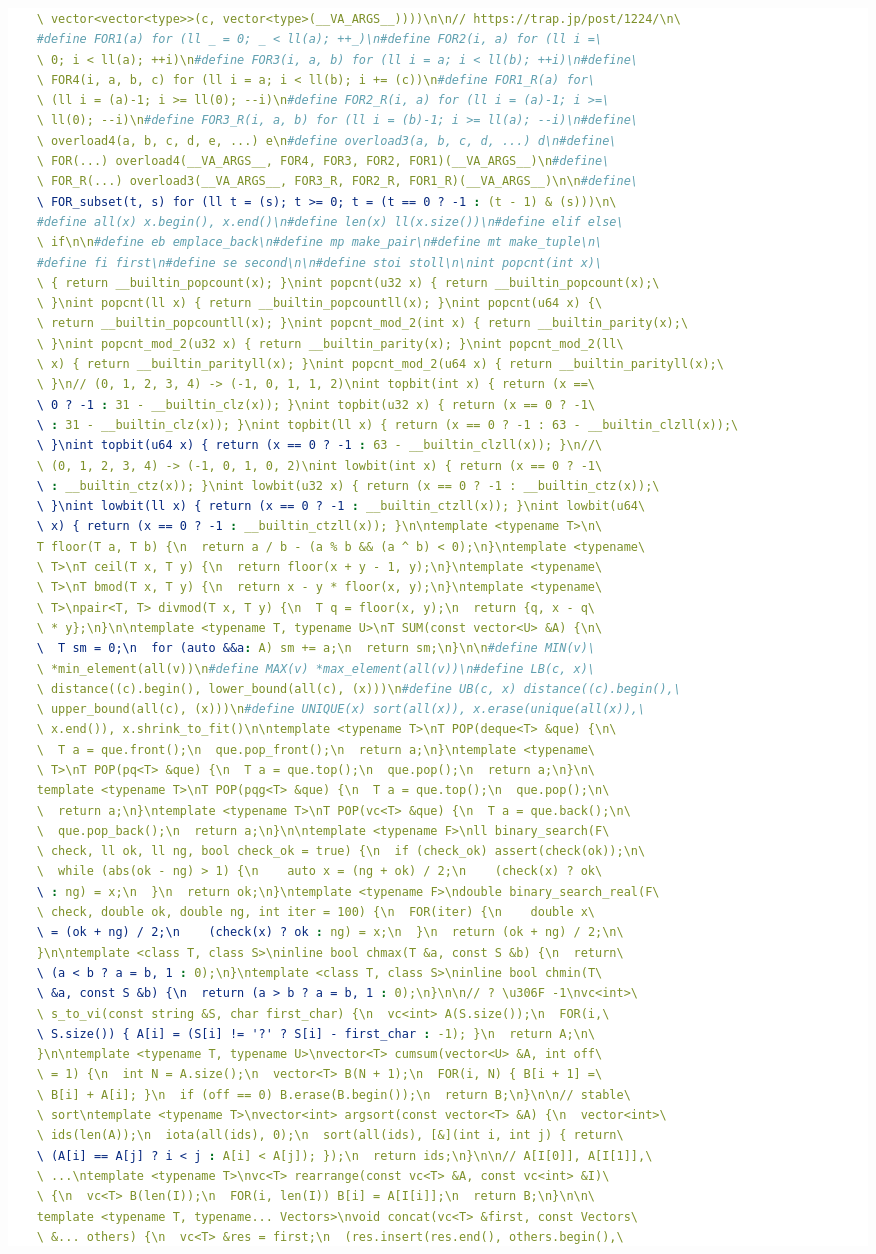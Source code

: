 ```yaml
    \ vector<vector<type>>(c, vector<type>(__VA_ARGS__))))\n\n// https://trap.jp/post/1224/\n\
    #define FOR1(a) for (ll _ = 0; _ < ll(a); ++_)\n#define FOR2(i, a) for (ll i =\
    \ 0; i < ll(a); ++i)\n#define FOR3(i, a, b) for (ll i = a; i < ll(b); ++i)\n#define\
    \ FOR4(i, a, b, c) for (ll i = a; i < ll(b); i += (c))\n#define FOR1_R(a) for\
    \ (ll i = (a)-1; i >= ll(0); --i)\n#define FOR2_R(i, a) for (ll i = (a)-1; i >=\
    \ ll(0); --i)\n#define FOR3_R(i, a, b) for (ll i = (b)-1; i >= ll(a); --i)\n#define\
    \ overload4(a, b, c, d, e, ...) e\n#define overload3(a, b, c, d, ...) d\n#define\
    \ FOR(...) overload4(__VA_ARGS__, FOR4, FOR3, FOR2, FOR1)(__VA_ARGS__)\n#define\
    \ FOR_R(...) overload3(__VA_ARGS__, FOR3_R, FOR2_R, FOR1_R)(__VA_ARGS__)\n\n#define\
    \ FOR_subset(t, s) for (ll t = (s); t >= 0; t = (t == 0 ? -1 : (t - 1) & (s)))\n\
    #define all(x) x.begin(), x.end()\n#define len(x) ll(x.size())\n#define elif else\
    \ if\n\n#define eb emplace_back\n#define mp make_pair\n#define mt make_tuple\n\
    #define fi first\n#define se second\n\n#define stoi stoll\n\nint popcnt(int x)\
    \ { return __builtin_popcount(x); }\nint popcnt(u32 x) { return __builtin_popcount(x);\
    \ }\nint popcnt(ll x) { return __builtin_popcountll(x); }\nint popcnt(u64 x) {\
    \ return __builtin_popcountll(x); }\nint popcnt_mod_2(int x) { return __builtin_parity(x);\
    \ }\nint popcnt_mod_2(u32 x) { return __builtin_parity(x); }\nint popcnt_mod_2(ll\
    \ x) { return __builtin_parityll(x); }\nint popcnt_mod_2(u64 x) { return __builtin_parityll(x);\
    \ }\n// (0, 1, 2, 3, 4) -> (-1, 0, 1, 1, 2)\nint topbit(int x) { return (x ==\
    \ 0 ? -1 : 31 - __builtin_clz(x)); }\nint topbit(u32 x) { return (x == 0 ? -1\
    \ : 31 - __builtin_clz(x)); }\nint topbit(ll x) { return (x == 0 ? -1 : 63 - __builtin_clzll(x));\
    \ }\nint topbit(u64 x) { return (x == 0 ? -1 : 63 - __builtin_clzll(x)); }\n//\
    \ (0, 1, 2, 3, 4) -> (-1, 0, 1, 0, 2)\nint lowbit(int x) { return (x == 0 ? -1\
    \ : __builtin_ctz(x)); }\nint lowbit(u32 x) { return (x == 0 ? -1 : __builtin_ctz(x));\
    \ }\nint lowbit(ll x) { return (x == 0 ? -1 : __builtin_ctzll(x)); }\nint lowbit(u64\
    \ x) { return (x == 0 ? -1 : __builtin_ctzll(x)); }\n\ntemplate <typename T>\n\
    T floor(T a, T b) {\n  return a / b - (a % b && (a ^ b) < 0);\n}\ntemplate <typename\
    \ T>\nT ceil(T x, T y) {\n  return floor(x + y - 1, y);\n}\ntemplate <typename\
    \ T>\nT bmod(T x, T y) {\n  return x - y * floor(x, y);\n}\ntemplate <typename\
    \ T>\npair<T, T> divmod(T x, T y) {\n  T q = floor(x, y);\n  return {q, x - q\
    \ * y};\n}\n\ntemplate <typename T, typename U>\nT SUM(const vector<U> &A) {\n\
    \  T sm = 0;\n  for (auto &&a: A) sm += a;\n  return sm;\n}\n\n#define MIN(v)\
    \ *min_element(all(v))\n#define MAX(v) *max_element(all(v))\n#define LB(c, x)\
    \ distance((c).begin(), lower_bound(all(c), (x)))\n#define UB(c, x) distance((c).begin(),\
    \ upper_bound(all(c), (x)))\n#define UNIQUE(x) sort(all(x)), x.erase(unique(all(x)),\
    \ x.end()), x.shrink_to_fit()\n\ntemplate <typename T>\nT POP(deque<T> &que) {\n\
    \  T a = que.front();\n  que.pop_front();\n  return a;\n}\ntemplate <typename\
    \ T>\nT POP(pq<T> &que) {\n  T a = que.top();\n  que.pop();\n  return a;\n}\n\
    template <typename T>\nT POP(pqg<T> &que) {\n  T a = que.top();\n  que.pop();\n\
    \  return a;\n}\ntemplate <typename T>\nT POP(vc<T> &que) {\n  T a = que.back();\n\
    \  que.pop_back();\n  return a;\n}\n\ntemplate <typename F>\nll binary_search(F\
    \ check, ll ok, ll ng, bool check_ok = true) {\n  if (check_ok) assert(check(ok));\n\
    \  while (abs(ok - ng) > 1) {\n    auto x = (ng + ok) / 2;\n    (check(x) ? ok\
    \ : ng) = x;\n  }\n  return ok;\n}\ntemplate <typename F>\ndouble binary_search_real(F\
    \ check, double ok, double ng, int iter = 100) {\n  FOR(iter) {\n    double x\
    \ = (ok + ng) / 2;\n    (check(x) ? ok : ng) = x;\n  }\n  return (ok + ng) / 2;\n\
    }\n\ntemplate <class T, class S>\ninline bool chmax(T &a, const S &b) {\n  return\
    \ (a < b ? a = b, 1 : 0);\n}\ntemplate <class T, class S>\ninline bool chmin(T\
    \ &a, const S &b) {\n  return (a > b ? a = b, 1 : 0);\n}\n\n// ? \u306F -1\nvc<int>\
    \ s_to_vi(const string &S, char first_char) {\n  vc<int> A(S.size());\n  FOR(i,\
    \ S.size()) { A[i] = (S[i] != '?' ? S[i] - first_char : -1); }\n  return A;\n\
    }\n\ntemplate <typename T, typename U>\nvector<T> cumsum(vector<U> &A, int off\
    \ = 1) {\n  int N = A.size();\n  vector<T> B(N + 1);\n  FOR(i, N) { B[i + 1] =\
    \ B[i] + A[i]; }\n  if (off == 0) B.erase(B.begin());\n  return B;\n}\n\n// stable\
    \ sort\ntemplate <typename T>\nvector<int> argsort(const vector<T> &A) {\n  vector<int>\
    \ ids(len(A));\n  iota(all(ids), 0);\n  sort(all(ids), [&](int i, int j) { return\
    \ (A[i] == A[j] ? i < j : A[i] < A[j]); });\n  return ids;\n}\n\n// A[I[0]], A[I[1]],\
    \ ...\ntemplate <typename T>\nvc<T> rearrange(const vc<T> &A, const vc<int> &I)\
    \ {\n  vc<T> B(len(I));\n  FOR(i, len(I)) B[i] = A[I[i]];\n  return B;\n}\n\n\
    template <typename T, typename... Vectors>\nvoid concat(vc<T> &first, const Vectors\
    \ &... others) {\n  vc<T> &res = first;\n  (res.insert(res.end(), others.begin(),\
```